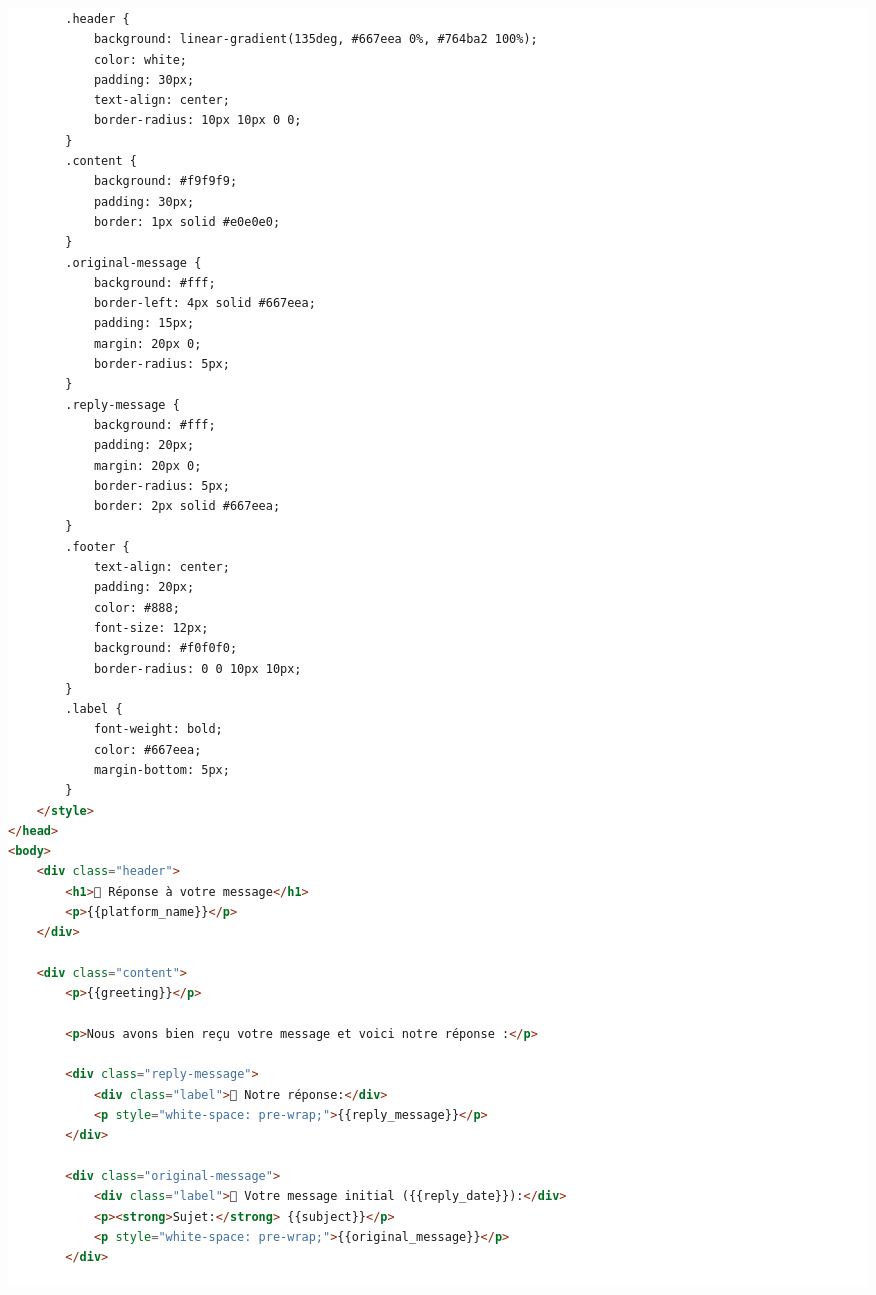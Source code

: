 ```html
        .header {
            background: linear-gradient(135deg, #667eea 0%, #764ba2 100%);
            color: white;
            padding: 30px;
            text-align: center;
            border-radius: 10px 10px 0 0;
        }
        .content {
            background: #f9f9f9;
            padding: 30px;
            border: 1px solid #e0e0e0;
        }
        .original-message {
            background: #fff;
            border-left: 4px solid #667eea;
            padding: 15px;
            margin: 20px 0;
            border-radius: 5px;
        }
        .reply-message {
            background: #fff;
            padding: 20px;
            margin: 20px 0;
            border-radius: 5px;
            border: 2px solid #667eea;
        }
        .footer {
            text-align: center;
            padding: 20px;
            color: #888;
            font-size: 12px;
            background: #f0f0f0;
            border-radius: 0 0 10px 10px;
        }
        .label {
            font-weight: bold;
            color: #667eea;
            margin-bottom: 5px;
        }
    </style>
</head>
<body>
    <div class="header">
        <h1>📧 Réponse à votre message</h1>
        <p>{{platform_name}}</p>
    </div>
    
    <div class="content">
        <p>{{greeting}}</p>
        
        <p>Nous avons bien reçu votre message et voici notre réponse :</p>
        
        <div class="reply-message">
            <div class="label">📝 Notre réponse:</div>
            <p style="white-space: pre-wrap;">{{reply_message}}</p>
        </div>
        
        <div class="original-message">
            <div class="label">💬 Votre message initial ({{reply_date}}):</div>
            <p><strong>Sujet:</strong> {{subject}}</p>
            <p style="white-space: pre-wrap;">{{original_message}}</p>
        </div>
        
```